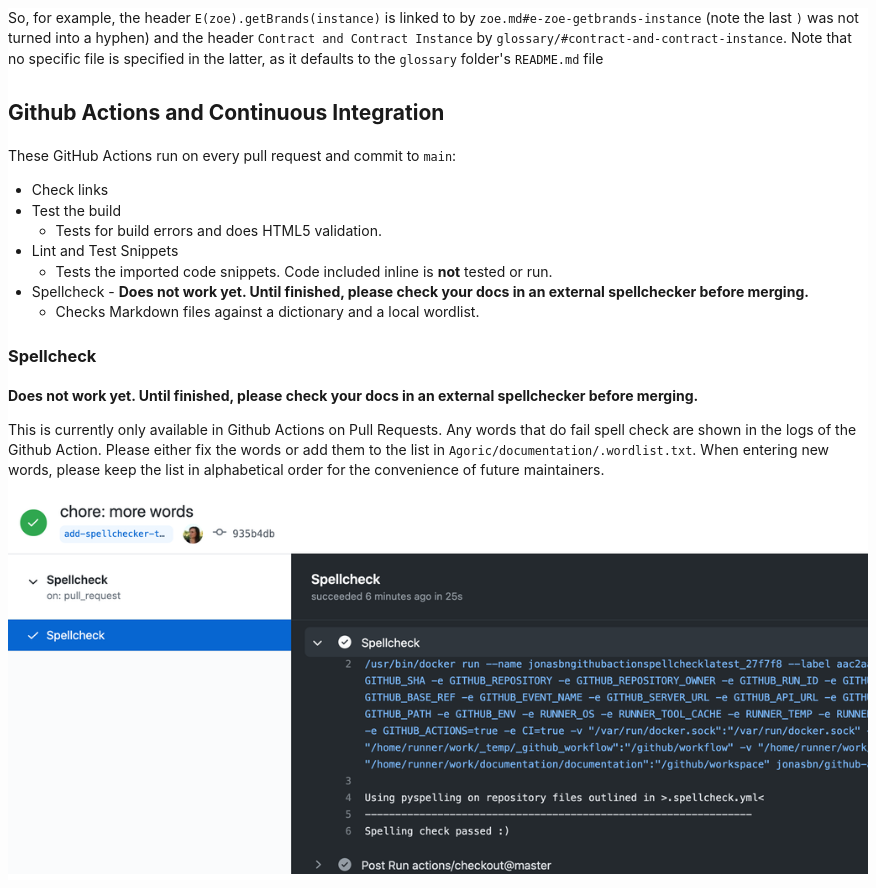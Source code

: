 So, for example, the header `E(zoe).getBrands(instance)` is linked to by `zoe.md#e-zoe-getbrands-instance` (note the last `)` was
not turned into a hyphen) and the header
`Contract and Contract Instance` by `glossary/#contract-and-contract-instance`. Note that no specific file is specified in
the latter, as it defaults to the `glossary` folder's `README.md` file

## Github Actions and Continuous Integration

These GitHub Actions run on every pull request and commit to `main`:

- Check links
- Test the build
  - Tests for build errors and does HTML5 validation. 
- Lint and Test Snippets
  - Tests the imported code snippets. Code included inline is **not** tested or run.
- Spellcheck - **Does not work yet. Until finished, please check your docs in an external spellchecker before merging.**
  - Checks Markdown files against a dictionary and a local wordlist. 

### Spellcheck

**Does not work yet. Until finished, please check your docs in an external spellchecker before merging.**

This is currently only available in Github Actions on Pull Requests.
Any words that do fail spell check are shown in the logs of
the Github Action. Please either fix the words or add them to the list
in `Agoric/documentation/.wordlist.txt`. When entering new words, please keep the list 
in alphabetical order for the convenience of future maintainers.

![](./contributing-assets/spellcheck-results.png)
